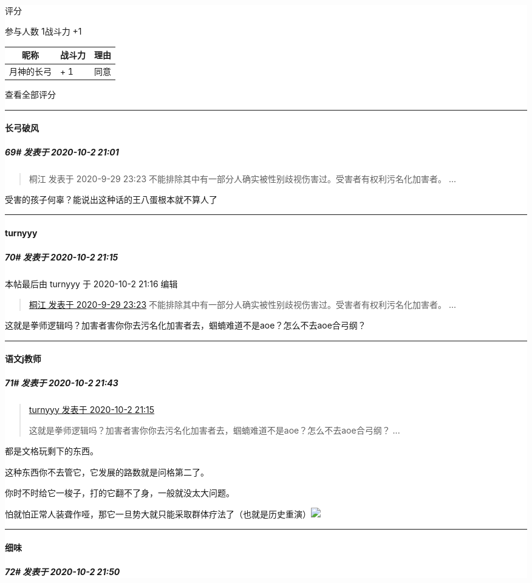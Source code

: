 评分


 参与人数 1战斗力 +1

|昵称|战斗力|理由|
|----|---|---|
| 月神的长弓| + 1|同意|


查看全部评分


-----

####  长弓破风  
##### 69#       发表于 2020-10-2 21:01


<blockquote>桐江 发表于 2020-9-29 23:23
不能排除其中有一部分人确实被性别歧视伤害过。受害者有权利污名化加害者。 ...</blockquote>
受害的孩子何辜？能说出这种话的王八蛋根本就不算人了


-----

####  turnyyy  
##### 70#       发表于 2020-10-2 21:15


 本帖最后由 turnyyy 于 2020-10-2 21:16 编辑 
<blockquote><a href="httphttps://bbs.saraba1st.com/2b/forum.php?mod=redirect&amp;goto=findpost&amp;pid=48902278&amp;ptid=1962558" target="_blank">桐江 发表于 2020-9-29 23:23</a>
不能排除其中有一部分人确实被性别歧视伤害过。受害者有权利污名化加害者。 ...</blockquote>
这就是拳师逻辑吗？加害者害你你去污名化加害者去，蝈蝻难道不是aoe？怎么不去aoe合弓纲？


-----

####  语文j教师  
##### 71#       发表于 2020-10-2 21:43


<blockquote><a href="httphttps://bbs.saraba1st.com/2b/forum.php?mod=redirect&amp;goto=findpost&amp;pid=48933114&amp;ptid=1962558" target="_blank">turnyyy 发表于 2020-10-2 21:15</a>

这就是拳师逻辑吗？加害者害你你去污名化加害者去，蝈蝻难道不是aoe？怎么不去aoe合弓纲？ ...</blockquote>
都是文格玩剩下的东西。

这种东西你不去管它，它发展的路数就是问格第二了。

你时不时给它一梭子，打的它翻不了身，一般就没太大问题。

怕就怕正常人装聋作哑，那它一旦势大就只能采取群体疗法了（也就是历史重演）<img src="https://static.saraba1st.com/image/smiley/face2017/067.png" referrerpolicy="no-referrer">


-----

####  细味  
##### 72#       发表于 2020-10-2 21:50
